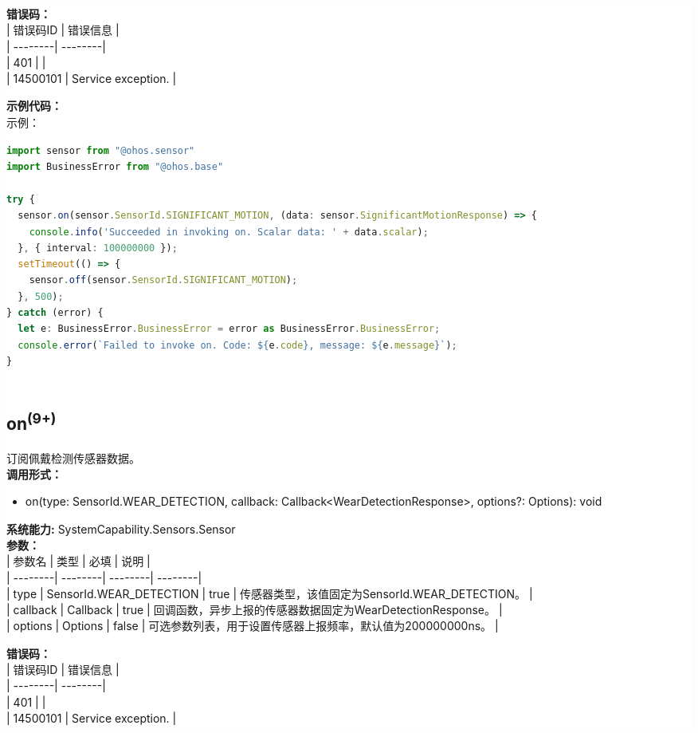     
 **错误码：**     
| 错误码ID | 错误信息 |  
| --------| --------|  
| 401 |  |  
| 14500101 | Service exception. |  
    
 **示例代码：**   
示例：  
```ts    
import sensor from "@ohos.sensor"  
import BusinessError from "@ohos.base"  
  
try {  
  sensor.on(sensor.SensorId.SIGNIFICANT_MOTION, (data: sensor.SignificantMotionResponse) => {  
    console.info('Succeeded in invoking on. Scalar data: ' + data.scalar);  
  }, { interval: 100000000 });  
  setTimeout(() => {  
    sensor.off(sensor.SensorId.SIGNIFICANT_MOTION);  
  }, 500);  
} catch (error) {  
  let e: BusinessError.BusinessError = error as BusinessError.BusinessError;  
  console.error(`Failed to invoke on. Code: ${e.code}, message: ${e.message}`);  
}  
    
```    
  
    
## on<sup>(9+)</sup>    
订阅佩戴检测传感器数据。  
 **调用形式：**     
- on(type: SensorId.WEAR_DETECTION, callback: Callback\<WearDetectionResponse>,    options?: Options): void  
  
 **系统能力:**  SystemCapability.Sensors.Sensor    
 **参数：**     
| 参数名 | 类型 | 必填 | 说明 |  
| --------| --------| --------| --------|  
| type | SensorId.WEAR_DETECTION | true | 传感器类型，该值固定为SensorId.WEAR_DETECTION。 |  
| callback | Callback<WearDetectionResponse> | true | 回调函数，异步上报的传感器数据固定为WearDetectionResponse。 |  
| options | Options | false | 可选参数列表，用于设置传感器上报频率，默认值为200000000ns。 |  
    
    
 **错误码：**     
| 错误码ID | 错误信息 |  
| --------| --------|  
| 401 |  |  
| 14500101 | Service exception. |  
    
